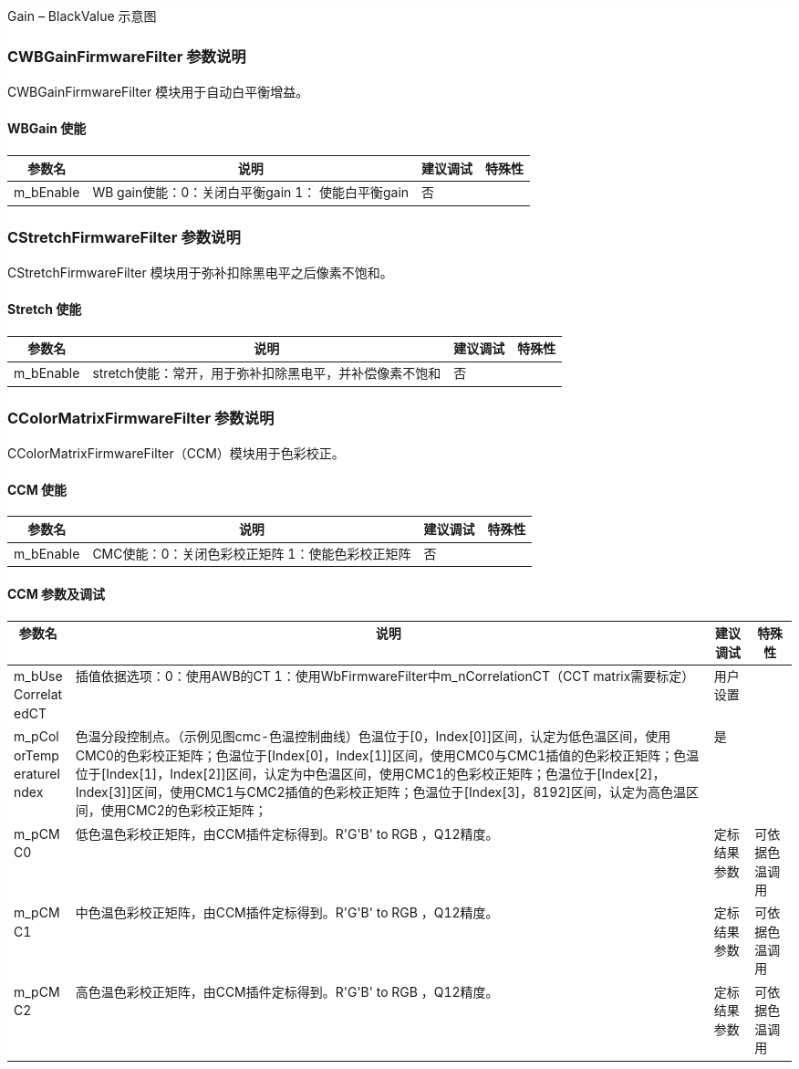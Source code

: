 Gain – BlackValue 示意图

### CWBGainFirmwareFilter 参数说明

CWBGainFirmwareFilter 模块用于自动白平衡增益。

#### WBGain 使能

| 参数名 | 说明 | 建议调试 | 特殊性 |
|---|---|---|---|
| m_bEnable | WB gain使能：0：关闭白平衡gain        1： 使能白平衡gain | 否 |  |

### CStretchFirmwareFilter 参数说明

CStretchFirmwareFilter 模块用于弥补扣除黑电平之后像素不饱和。

#### Stretch 使能

| 参数名 | 说明 | 建议调试 | 特殊性 |
|---|---|---|---|
| m_bEnable | stretch使能：常开，用于弥补扣除黑电平，并补偿像素不饱和 | 否 |  |

### CColorMatrixFirmwareFilter 参数说明

CColorMatrixFirmwareFilter（CCM）模块用于色彩校正。

#### CCM 使能

| 参数名 | 说明 | 建议调试 | 特殊性 |
|---|---|---|---|
| m_bEnable | CMC使能：0：关闭色彩校正矩阵        1：使能色彩校正矩阵 | 否 |  |

#### CCM 参数及调试

| 参数名 | 说明 | 建议调试 | 特殊性 |
|---|---|---|---|
| m_bUseCorrelatedCT | 插值依据选项：0：使用AWB的CT 1：使用WbFirmwareFilter中m_nCorrelationCT（CCT matrix需要标定） | 用户设置 |   |
|  m_pColorTemperatureIndex | 色温分段控制点。（示例见图cmc-色温控制曲线）色温位于[0，Index[0]]区间，认定为低色温区间，使用CMC0的色彩校正矩阵；色温位于[Index[0]，Index[1]]区间，使用CMC0与CMC1插值的色彩校正矩阵；色温位于[Index[1]，Index[2]]区间，认定为中色温区间，使用CMC1的色彩校正矩阵；色温位于[Index[2]，Index[3]]区间，使用CMC1与CMC2插值的色彩校正矩阵；色温位于[Index[3]，8192]区间，认定为高色温区间，使用CMC2的色彩校正矩阵； |  是 |   |
| m_pCMC0 | 低色温色彩校正矩阵，由CCM插件定标得到。R'G'B' to RGB ，Q12精度。 | 定标结果参数 | 可依据色温调用 |
| m_pCMC1 | 中色温色彩校正矩阵，由CCM插件定标得到。R'G'B' to RGB ，Q12精度。 | 定标结果参数 | 可依据色温调用 |
| m_pCMC2 | 高色温色彩校正矩阵，由CCM插件定标得到。R'G'B' to RGB ，Q12精度。 | 定标结果参数 | 可依据色温调用 |
